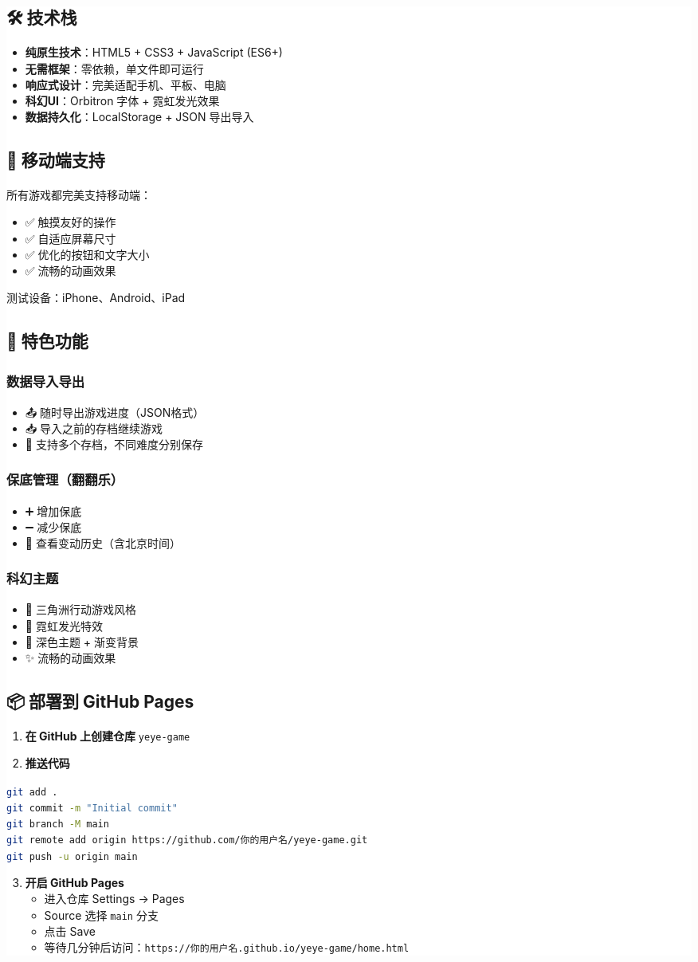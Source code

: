 ## 🛠️ 技术栈

- **纯原生技术**：HTML5 + CSS3 + JavaScript (ES6+)
- **无需框架**：零依赖，单文件即可运行
- **响应式设计**：完美适配手机、平板、电脑
- **科幻UI**：Orbitron 字体 + 霓虹发光效果
- **数据持久化**：LocalStorage + JSON 导出导入

## 📱 移动端支持

所有游戏都完美支持移动端：

- ✅ 触摸友好的操作
- ✅ 自适应屏幕尺寸
- ✅ 优化的按钮和文字大小
- ✅ 流畅的动画效果

测试设备：iPhone、Android、iPad

## 🎨 特色功能

### 数据导入导出
- 📤 随时导出游戏进度（JSON格式）
- 📥 导入之前的存档继续游戏
- 💾 支持多个存档，不同难度分别保存

### 保底管理（翻翻乐）
- ➕ 增加保底
- ➖ 减少保底
- 📝 查看变动历史（含北京时间）

### 科幻主题
- 🌟 三角洲行动游戏风格
- 💫 霓虹发光特效
- 🎨 深色主题 + 渐变背景
- ✨ 流畅的动画效果

## 📦 部署到 GitHub Pages

1. **在 GitHub 上创建仓库** `yeye-game`

2. **推送代码**
```bash
git add .
git commit -m "Initial commit"
git branch -M main
git remote add origin https://github.com/你的用户名/yeye-game.git
git push -u origin main
```

3. **开启 GitHub Pages**
   - 进入仓库 Settings → Pages
   - Source 选择 `main` 分支
   - 点击 Save
   - 等待几分钟后访问：`https://你的用户名.github.io/yeye-game/home.html`
